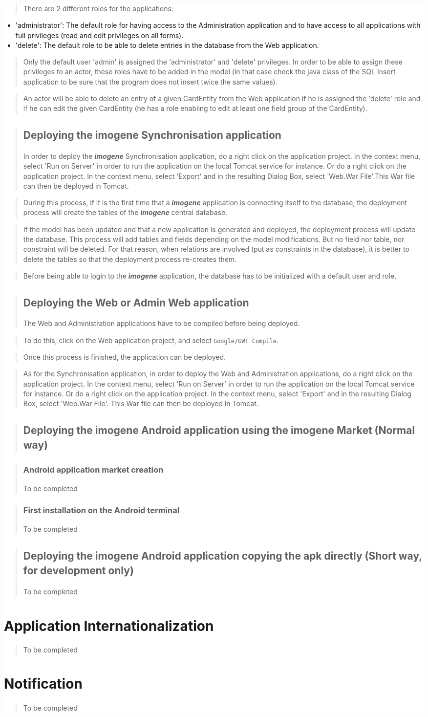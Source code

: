 > There are 2 different roles for the applications:

  * 'administrator': The default role for having access to the Administration application and to have access to all applications with full privileges (read and edit privileges on all forms).
  * 'delete': The default role to be able to delete entries in the database from the Web application.

> Only the default user 'admin' is assigned the 'administrator' and 'delete' privileges. In order to be able to assign these privileges to an actor, these roles have to be added in the model (in that case check the java class of the SQL Insert application to be sure that the program does not insert twice the same values).

> An actor will be able to delete an entry of a given CardEntity from the Web application if he is assigned the 'delete' role and if he can edit the given CardEntity (he has a role enabling to edit at least one field group of the CardEntity).

> ## Deploying the imogene Synchronisation application ##
> In order to deploy the _**imogene**_ Synchronisation application, do a right click on the application project. In the context menu, select 'Run on Server' in order to run the application on the local Tomcat service for instance. Or do a right click on the application project. In the context menu, select 'Export' and in the resulting Dialog Box, select 'Web.War File'.This War file can then be deployed in Tomcat.

> During this process, if it is the first time that a _**imogene**_ application is connecting itself to the database, the deployment process will create the tables of the _**imogene**_ central database.

> If the model has been updated and that a new application is generated and deployed, the deployment process will update the database. This process will add tables and fields depending on the model modifications. But no field nor table, nor constraint will be deleted. For that reason, when relations are involved (put as constraints in the database), it is better to delete the tables so that the deployment process re-creates them.

> Before being able to login to the _**imogene**_ application, the database has to be initialized with a default user and role.

> ## Deploying the Web or Admin Web application ##
> The Web and Administration applications have to be compiled before being deployed.

> To do this, click on the Web application project, and select `Google/GWT Compile`.

> Once this process is finished, the application can be deployed.

> As for the Synchronisation application, in order to deploy the Web and Administration applications, do a right click on the application project. In the context menu, select 'Run on Server' in order to run the application on the local Tomcat service for instance. Or do a right click on the application project. In the context menu, select 'Export' and in the resulting Dialog Box, select 'Web.War File'. This War file can then be deployed in Tomcat.

> ## Deploying the imogene Android application using the imogene Market (Normal way) ##

> ### Android application market creation ###
> To be completed

> ### First installation on the Android terminal ###
> To be completed

> ## Deploying the imogene Android application copying the apk directly (Short way, for development only) ##
> To be completed


# Application Internationalization #
> To be completed


# Notification #
> To be completed